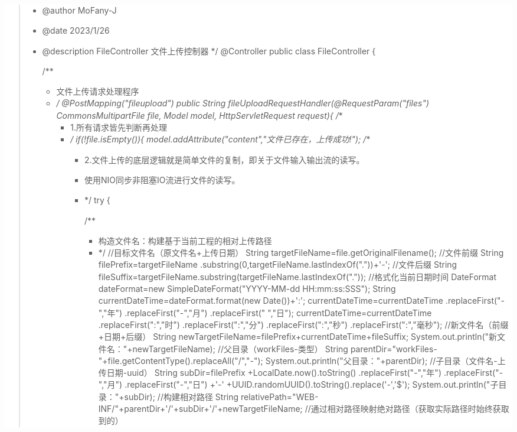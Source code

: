 >   * @author MoFany-J
>   * @date 2023/1/26
>   * @description FileController 文件上传控制器
>   */
>  @Controller
>  public class FileController {
>  
>      /**
>       * 文件上传请求处理程序
>       * */
>      @PostMapping("fileupload")
>      public String fileUploadRequestHandler(@RequestParam("files") CommonsMultipartFile file, Model model, HttpServletRequest request){
>          /**
>           * 1.所有请求皆先判断再处理
>           * */
>          if(!file.isEmpty()){
>              model.addAttribute("content","文件已存在，上传成功!");
>              /**
>               * 2.文件上传的底层逻辑就是简单文件的复制，即关于文件输入输出流的读写。
>               *   使用NIO同步非阻塞IO流进行文件的读写。
>               * */
>              try {
>  
>                  /**
>                   * 构造文件名：构建基于当前工程的相对上传路径
>                   * */
>                  //目标文件名（原文件名+上传日期）
>                  String targetFileName=file.getOriginalFilename();
>                  //文件前缀
>                  String filePrefix=targetFileName
>                      .substring(0,targetFileName.lastIndexOf("."))+'-';
>                  //文件后缀
>                  String fileSuffix=targetFileName.substring(targetFileName.lastIndexOf("."));
>                  //格式化当前日期时间
>                  DateFormat dateFormat=new SimpleDateFormat("YYYY-MM-dd HH:mm:ss:SSS");
>                  String currentDateTime=dateFormat.format(new Date())+':';
>                  currentDateTime=currentDateTime
>                          .replaceFirst("-","年")
>                          .replaceFirst("-","月")
>                          .replaceFirst(" ","日");
>                  currentDateTime=currentDateTime
>                          .replaceFirst(":","时")
>                          .replaceFirst(":","分")
>                          .replaceFirst(":","秒")
>                          .replaceFirst(":","毫秒");
>                  //新文件名（前缀+日期+后缀）
>                  String newTargetFileName=filePrefix+currentDateTime+fileSuffix;
>                  System.out.println("新文件名："+newTargetFileName);
>                  //父目录（workFiles-类型）
>                  String parentDir="workFiles-"+file.getContentType().replaceAll("/","-");
>                  System.out.println("父目录："+parentDir);
>                  //子目录（文件名-上传日期-uuid）
>                  String subDir=filePrefix
>                          +LocalDate.now().toString()
>                          .replaceFirst("-","年")
>                          .replaceFirst("-","月")
>                          .replaceFirst("-","日")
>                          +'-'
>                          +UUID.randomUUID().toString().replace('-','$');
>                  System.out.println("子目录："+subDir);
>                  //构建相对路径
>                  String relativePath="WEB-INF/"+parentDir+'/'+subDir+'/'+newTargetFileName;
>                  //通过相对路径映射绝对路径（获取实际路径时始终获取到的）